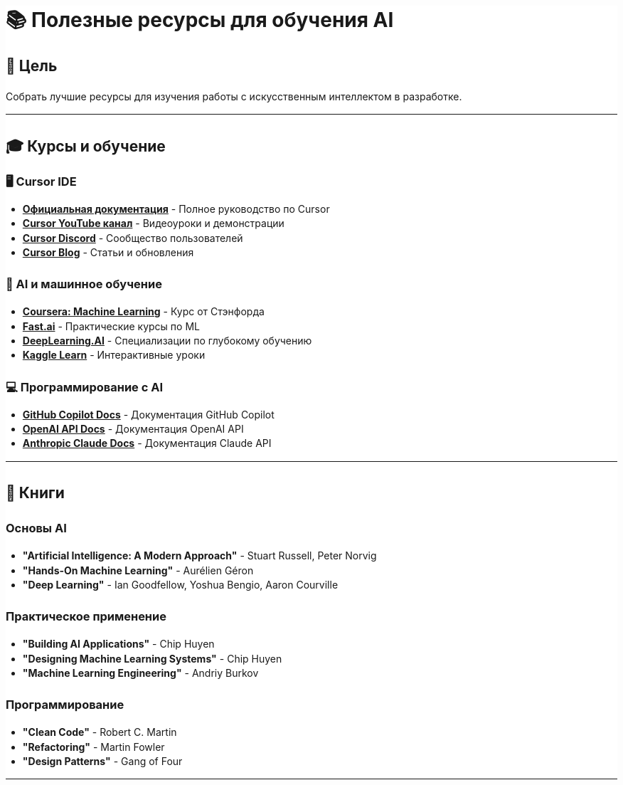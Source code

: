 # 📚 Полезные ресурсы для обучения AI

## 🎯 Цель
Собрать лучшие ресурсы для изучения работы с искусственным интеллектом в разработке.

---

## 🎓 Курсы и обучение

### 🖥️ Cursor IDE
- **[Официальная документация](https://cursor.sh/docs)** - Полное руководство по Cursor
- **[Cursor YouTube канал](https://www.youtube.com/@cursor-ai)** - Видеоуроки и демонстрации
- **[Cursor Discord](https://discord.gg/cursor)** - Сообщество пользователей
- **[Cursor Blog](https://cursor.sh/blog)** - Статьи и обновления

### 🤖 AI и машинное обучение
- **[Coursera: Machine Learning](https://www.coursera.org/learn/machine-learning)** - Курс от Стэнфорда
- **[Fast.ai](https://www.fast.ai/)** - Практические курсы по ML
- **[DeepLearning.AI](https://www.deeplearning.ai/)** - Специализации по глубокому обучению
- **[Kaggle Learn](https://www.kaggle.com/learn)** - Интерактивные уроки

### 💻 Программирование с AI
- **[GitHub Copilot Docs](https://docs.github.com/en/copilot)** - Документация GitHub Copilot
- **[OpenAI API Docs](https://platform.openai.com/docs)** - Документация OpenAI API
- **[Anthropic Claude Docs](https://docs.anthropic.com/)** - Документация Claude API

---

## 📖 Книги

### Основы AI
- **"Artificial Intelligence: A Modern Approach"** - Stuart Russell, Peter Norvig
- **"Hands-On Machine Learning"** - Aurélien Géron
- **"Deep Learning"** - Ian Goodfellow, Yoshua Bengio, Aaron Courville

### Практическое применение
- **"Building AI Applications"** - Chip Huyen
- **"Designing Machine Learning Systems"** - Chip Huyen
- **"Machine Learning Engineering"** - Andriy Burkov

### Программирование
- **"Clean Code"** - Robert C. Martin
- **"Refactoring"** - Martin Fowler
- **"Design Patterns"** - Gang of Four

---

